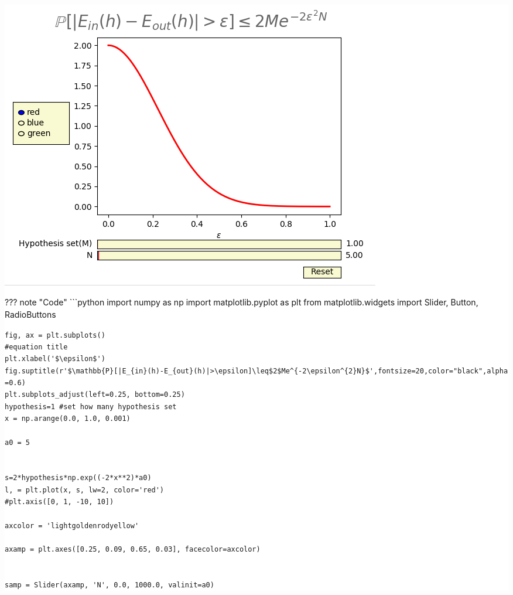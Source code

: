 ![](/images/擷取選取區域_068.png)

??? note "Code"
    ```python
    import numpy as np
    import matplotlib.pyplot as plt
    from matplotlib.widgets import Slider, Button, RadioButtons
    
    fig, ax = plt.subplots()
    #equation title
    plt.xlabel('$\epsilon$')
    fig.suptitle(r'$\mathbb{P}[|E_{in}(h)-E_{out}(h)|>\epsilon]\leq$2$Me^{-2\epsilon^{2}N}$',fontsize=20,color="black",alpha=0.6)
    plt.subplots_adjust(left=0.25, bottom=0.25)
    hypothesis=1 #set how many hypothesis set
    x = np.arange(0.0, 1.0, 0.001)
    
    a0 = 5
    
    
    s=2*hypothesis*np.exp((-2*x**2)*a0)
    l, = plt.plot(x, s, lw=2, color='red')
    #plt.axis([0, 1, -10, 10])
    
    axcolor = 'lightgoldenrodyellow'
    
    axamp = plt.axes([0.25, 0.09, 0.65, 0.03], facecolor=axcolor)
    
    
    samp = Slider(axamp, 'N', 0.0, 1000.0, valinit=a0)
    